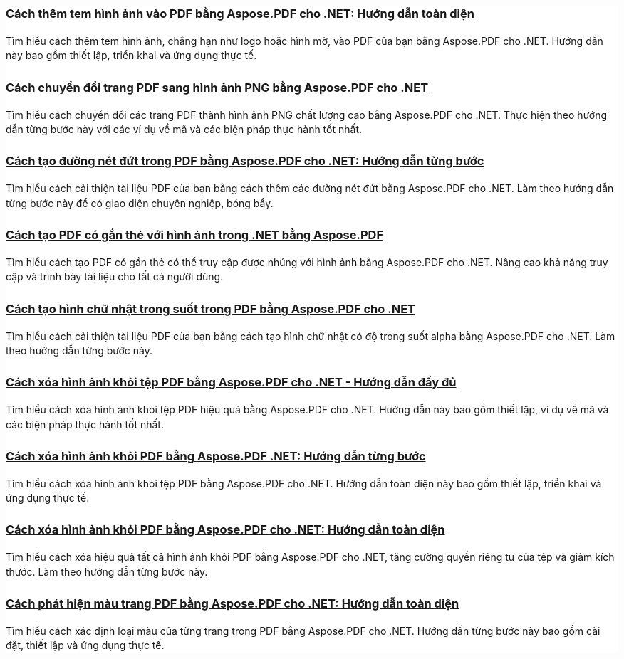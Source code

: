 ### [Cách thêm tem hình ảnh vào PDF bằng Aspose.PDF cho .NET: Hướng dẫn toàn diện](./add-image-stamp-pdf-aspose-dotnet/)
Tìm hiểu cách thêm tem hình ảnh, chẳng hạn như logo hoặc hình mờ, vào PDF của bạn bằng Aspose.PDF cho .NET. Hướng dẫn này bao gồm thiết lập, triển khai và ứng dụng thực tế.

### [Cách chuyển đổi trang PDF sang hình ảnh PNG bằng Aspose.PDF cho .NET](./convert-pdf-page-to-png-aspose-dotnet/)
Tìm hiểu cách chuyển đổi các trang PDF thành hình ảnh PNG chất lượng cao bằng Aspose.PDF cho .NET. Thực hiện theo hướng dẫn từng bước này với các ví dụ về mã và các biện pháp thực hành tốt nhất.

### [Cách tạo đường nét đứt trong PDF bằng Aspose.PDF cho .NET: Hướng dẫn từng bước](./create-dashed-lines-aspose-pdf-net/)
Tìm hiểu cách cải thiện tài liệu PDF của bạn bằng cách thêm các đường nét đứt bằng Aspose.PDF cho .NET. Làm theo hướng dẫn từng bước này để có giao diện chuyên nghiệp, bóng bẩy.

### [Cách tạo PDF có gắn thẻ với hình ảnh trong .NET bằng Aspose.PDF](./create-tagged-pdf-image-dotnet/)
Tìm hiểu cách tạo PDF có gắn thẻ có thể truy cập được nhúng với hình ảnh bằng Aspose.PDF cho .NET. Nâng cao khả năng truy cập và trình bày tài liệu cho tất cả người dùng.

### [Cách tạo hình chữ nhật trong suốt trong PDF bằng Aspose.PDF cho .NET](./create-transparent-rectangles-aspose-pdf-dotnet/)
Tìm hiểu cách cải thiện tài liệu PDF của bạn bằng cách tạo hình chữ nhật có độ trong suốt alpha bằng Aspose.PDF cho .NET. Làm theo hướng dẫn từng bước này.

### [Cách xóa hình ảnh khỏi tệp PDF bằng Aspose.PDF cho .NET - Hướng dẫn đầy đủ](./delete-images-aspose-pdf-net/)
Tìm hiểu cách xóa hình ảnh khỏi tệp PDF hiệu quả bằng Aspose.PDF cho .NET. Hướng dẫn này bao gồm thiết lập, ví dụ về mã và các biện pháp thực hành tốt nhất.

### [Cách xóa hình ảnh khỏi PDF bằng Aspose.PDF .NET: Hướng dẫn từng bước](./delete-images-aspose-pdf-net-guide/)
Tìm hiểu cách xóa hình ảnh khỏi tệp PDF bằng Aspose.PDF cho .NET. Hướng dẫn toàn diện này bao gồm thiết lập, triển khai và ứng dụng thực tế.

### [Cách xóa hình ảnh khỏi PDF bằng Aspose.PDF cho .NET: Hướng dẫn toàn diện](./delete-images-from-pdf-aspose-dotnet/)
Tìm hiểu cách xóa hiệu quả tất cả hình ảnh khỏi PDF bằng Aspose.PDF cho .NET, tăng cường quyền riêng tư của tệp và giảm kích thước. Làm theo hướng dẫn từng bước này.

### [Cách phát hiện màu trang PDF bằng Aspose.PDF cho .NET: Hướng dẫn toàn diện](./detect-pdf-page-color-aspose-dotnet/)
Tìm hiểu cách xác định loại màu của từng trang trong PDF bằng Aspose.PDF cho .NET. Hướng dẫn từng bước này bao gồm cài đặt, thiết lập và ứng dụng thực tế.
